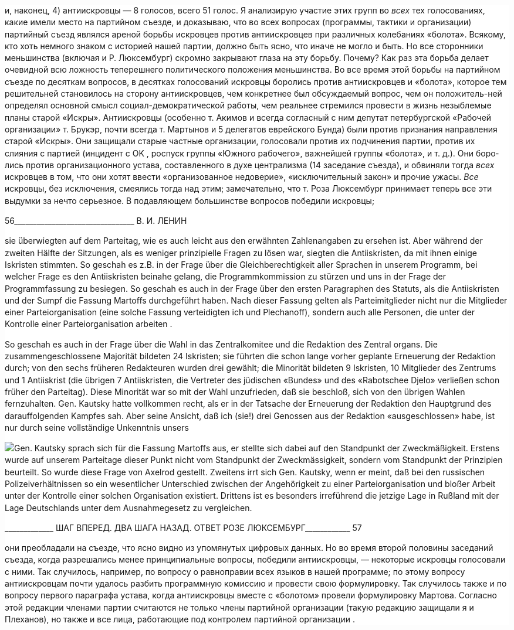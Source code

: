 и, наконец, 4) антиискровцы — 8 голосов, всего 51 голос. Я анализирую участие этих групп во _всех_ тех голосованиях, какие имели место на партийном съезде, и доказываю, что во всех вопросах (программы, тактики и организации) партийный съезд являлся ареной борьбы искровцев против антиискровцев при различных колебаниях «болота». Всякому, кто хоть немного знаком с историей нашей партии, должно быть ясно, что иначе не могло и быть. Но все сторонники меньшинства (включая и Р. Люксембург) скромно закрывают глаза на эту борьбу. Почему? Как раз эта борьба делает очевидной всю ложность теперешнего политического положения меньшинства. Во все время этой борьбы на партийном съезде по десяткам вопросов, в десятках голосований искровцы боролись против антиискровцев и «болота», которое тем решительней становилось на сторону антиискровцев, чем конкретнее был обсуждаемый вопрос, чем он положитель-ней определял основной смысл социал-демократической работы, чем реальнее стре­мился провести в жизнь незыблемые планы старой «Искры». Антиискровцы (особенно т. Акимов и всегда согласный с ним депутат петербургской «Рабочей организации» т. Брукэр, почти всегда т. Мартынов и 5 делегатов еврейского Бунда) были против при­знания направления старой «Искры». Они защищали старые частные организации, го­лосовали против их подчинения партии, против их слияния с партией (инцидент с OK , роспуск группы «Южного рабочего», важнейшей группы «болота», и т. д.). Они боро­лись против организационного устава, составленного в духе централизма (14 заседание съезда), и обвиняли тогда _всех_ искровцев в том, что они хотят ввести «организованное недоверие», «исключительный закон» и прочие ужасы. _Все_ искровцы, без исключения, смеялись тогда над этим; замечательно, что т. Роза Люксембург принимает теперь все эти выдумки за нечто серьезное. В подавляющем большинстве вопросов победили ис­кровцы;

  

56________________________________ В. И. ЛЕНИН

sie überwiegten auf dem Parteitag, wie es auch leicht aus den erwähnten Zahlenangaben zu ersehen ist. Aber während der zweiten Hälfte der Sitzungen, als es weniger prinzipielle Fragen zu lösen war, siegten die Antiiskristen, da mit ihnen einige Iskristen stimmten. So geschah es z.B. in der Frage über die Gleichberechtigkeit aller Sprachen in unserem Programm, bei welcher Frage es den Antiiskristen beinahe gelang, die Programmkommission zu stürzen und uns in der Frage der Programmfassung zu besiegen. So geschah es auch in der Frage über den ersten Paragraphen des Statuts, als die Antiiskristen und der Sumpf die Fassung Martoffs durchgeführt haben. Nach dieser Fassung gelten als Parteimitglieder nicht nur die Mitglieder einer Parteiorganisation (eine solche Fassung verteidigten ich und Plechanoff), sondern auch alle Personen, die unter der Kontrolle einer Parteiorganisation arbeiten .

So geschah es auch in der Frage über die Wahl in das Zentralkomitee und die Redaktion des Zentral organs. Die zusammengeschlossene Majorität bildeten 24 Iskristen; sie führten die schon lange vorher geplante Erneuerung der Redaktion durch; von den sechs früheren Redakteuren wurden drei gewählt; die Minorität bildeten 9 Iskristen, 10 Mitglieder des Zentrums und 1 Antiiskrist (die übrigen 7 Antiiskristen, die Vertreter des jüdischen «Bundes» und des «Rabotschee Djelo» verließen schon früher den Parteitag). Diese Minorität war so mit der Wahl unzufrieden, daß sie beschloß, sich von den übrigen Wahlen fernzuhalten. Gen. Kautsky hatte vollkommen recht, als er in der Tatsache der Erneuerung der Redaktion den Hauptgrund des darauffolgenden Kampfes sah. Aber seine Ansicht, daß ich (sie!) drei Genossen aus der Redaktion «ausgeschlossen» habe, ist nur durch seine vollständige Unkenntnis unsers

![](file:///C:/Users/bot32/AppData/Local/Temp/msohtmlclip1/01/clip_image002.png)Gen. Kautsky sprach sich für die Fassung Martoffs aus, er stellte sich dabei auf den Standpunkt der Zweckmäßigkeit. Erstens wurde auf unserem Parteitage dieser Punkt nicht vom Standpunkt der Zweckmässigkeit, sondern vom Standpunkt der Prinzipien beurteilt. So wurde diese Frage von Axelrod gestellt. Zweitens irrt sich Gen. Kautsky, wenn er meint, daß bei den russischen Polizeiverhältnissen so ein wesentlicher Unterschied zwischen der Angehörigkeit zu einer Parteiorganisation und bloßer Arbeit unter der Kontrolle einer solchen Organisation existiert. Drittens ist es besonders irreführend die jetzige Lage in Rußland mit der Lage Deutschlands unter dem Ausnahmegesetz zu vergleichen.

  

_____________ ШАГ ВПЕРЕД. ДВА ШАГА НАЗАД. ОТВЕТ РОЗЕ ЛЮКСЕМБУРГ____________ 57

они преобладали на съезде, что ясно видно из упомянутых цифровых данных. Но во время второй половины заседаний съезда, когда разрешались менее принципиальные вопросы, победили антиискровцы, — некоторые искровцы голосовали с ними. Так слу­чилось, например, по вопросу о равноправии всех языков в нашей программе; по этому вопросу антиискровцам почти удалось разбить программную комиссию и провести свою формулировку. Так случилось также и по вопросу первого параграфа устава, ко­гда антиискровцы вместе с «болотом» провели формулировку Мартова. Согласно этой редакции членами партии считаются не только члены партийной организации (такую редакцию защищали я и Плеханов), но также и все лица, работающие под контролем партийной организации .
